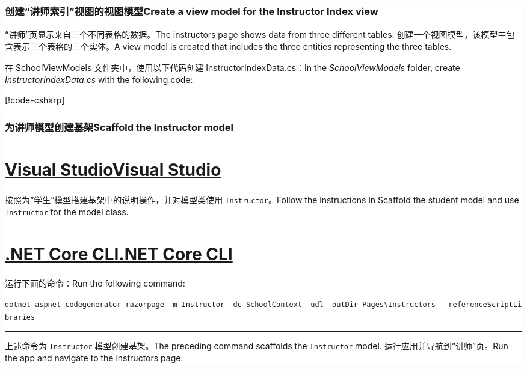 ### <a name="create-a-view-model-for-the-instructor-index-view"></a><span data-ttu-id="4b569-203">创建“讲师索引”视图的视图模型</span><span class="sxs-lookup"><span data-stu-id="4b569-203">Create a view model for the Instructor Index view</span></span>

<span data-ttu-id="4b569-204">“讲师”页显示来自三个不同表格的数据。</span><span class="sxs-lookup"><span data-stu-id="4b569-204">The instructors page shows data from three different tables.</span></span> <span data-ttu-id="4b569-205">创建一个视图模型，该模型中包含表示三个表格的三个实体。</span><span class="sxs-lookup"><span data-stu-id="4b569-205">A view model is created that includes the three entities representing the three tables.</span></span>

<span data-ttu-id="4b569-206">在 SchoolViewModels 文件夹中，使用以下代码创建 InstructorIndexData.cs：</span><span class="sxs-lookup"><span data-stu-id="4b569-206">In the *SchoolViewModels* folder, create *InstructorIndexData.cs* with the following code:</span></span>

[!code-csharp[](intro/samples/cu/Models/SchoolViewModels/InstructorIndexData.cs)]

### <a name="scaffold-the-instructor-model"></a><span data-ttu-id="4b569-207">为讲师模型创建基架</span><span class="sxs-lookup"><span data-stu-id="4b569-207">Scaffold the Instructor model</span></span>

# <a name="visual-studiotabvisual-studio"></a>[<span data-ttu-id="4b569-208">Visual Studio</span><span class="sxs-lookup"><span data-stu-id="4b569-208">Visual Studio</span></span>](#tab/visual-studio) 

<span data-ttu-id="4b569-209">按照[为“学生”模型搭建基架](xref:data/ef-rp/intro#scaffold-the-student-model)中的说明操作，并对模型类使用 `Instructor`。</span><span class="sxs-lookup"><span data-stu-id="4b569-209">Follow the instructions in [Scaffold the student model](xref:data/ef-rp/intro#scaffold-the-student-model) and use `Instructor` for the model class.</span></span>

# <a name="net-core-clitabnetcore-cli"></a>[<span data-ttu-id="4b569-210">.NET Core CLI</span><span class="sxs-lookup"><span data-stu-id="4b569-210">.NET Core CLI</span></span>](#tab/netcore-cli)

 <span data-ttu-id="4b569-211">运行下面的命令：</span><span class="sxs-lookup"><span data-stu-id="4b569-211">Run the following command:</span></span>

  ```console
  dotnet aspnet-codegenerator razorpage -m Instructor -dc SchoolContext -udl -outDir Pages\Instructors --referenceScriptLibraries
  ```

------

<span data-ttu-id="4b569-212">上述命令为 `Instructor` 模型创建基架。</span><span class="sxs-lookup"><span data-stu-id="4b569-212">The preceding command scaffolds the `Instructor` model.</span></span> <span data-ttu-id="4b569-213">运行应用并导航到“讲师”页。</span><span class="sxs-lookup"><span data-stu-id="4b569-213">Run the app and navigate to the instructors page.</span></span>
